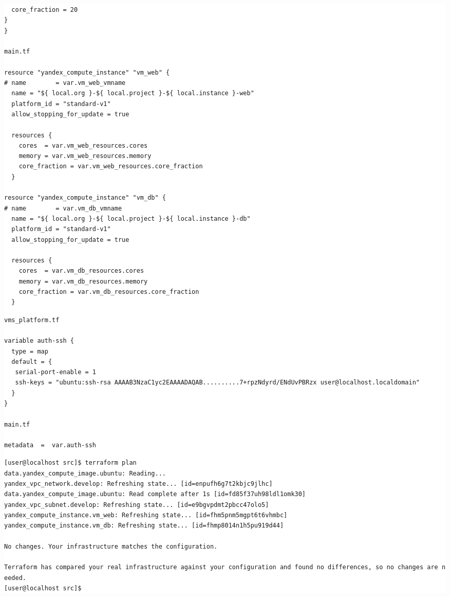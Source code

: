 ```
  core_fraction = 20
}
}

main.tf

resource "yandex_compute_instance" "vm_web" {
# name        = var.vm_web_vmname
  name = "${ local.org }-${ local.project }-${ local.instance }-web"
  platform_id = "standard-v1"
  allow_stopping_for_update = true

  resources {
    cores  = var.vm_web_resources.cores
    memory = var.vm_web_resources.memory
    core_fraction = var.vm_web_resources.core_fraction
  }

resource "yandex_compute_instance" "vm_db" {
# name        = var.vm_db_vmname
  name = "${ local.org }-${ local.project }-${ local.instance }-db"
  platform_id = "standard-v1"
  allow_stopping_for_update = true

  resources {
    cores  = var.vm_db_resources.cores
    memory = var.vm_db_resources.memory
    core_fraction = var.vm_db_resources.core_fraction
  }
```

```
vms_platform.tf

variable auth-ssh {
  type = map
  default = {
   serial-port-enable = 1 
   ssh-keys = "ubuntu:ssh-rsa AAAAB3NzaC1yc2EAAAADAQAB..........7+rpzNdyrd/ENdUvPBRzx user@localhost.localdomain"
  }
}

main.tf

metadata  =  var.auth-ssh

```
```
[user@localhost src]$ terraform plan
data.yandex_compute_image.ubuntu: Reading...
yandex_vpc_network.develop: Refreshing state... [id=enpufh6g7t2kbjc9jlhc]
data.yandex_compute_image.ubuntu: Read complete after 1s [id=fd85f37uh98ldl1omk30]
yandex_vpc_subnet.develop: Refreshing state... [id=e9bgvpdmt2pbcc47olo5]
yandex_compute_instance.vm_web: Refreshing state... [id=fhm5pnm5mgpt6t6vhmbc]
yandex_compute_instance.vm_db: Refreshing state... [id=fhmp8014n1h5pu919d44]

No changes. Your infrastructure matches the configuration.

Terraform has compared your real infrastructure against your configuration and found no differences, so no changes are needed.
[user@localhost src]$ 

```